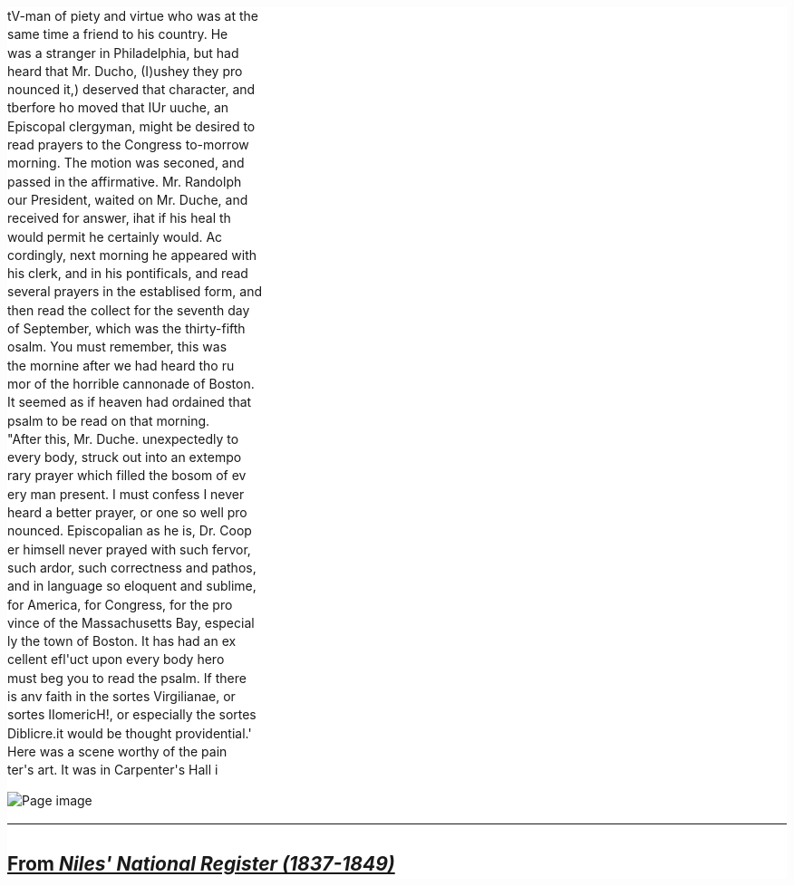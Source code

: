 tV-man of piety and virtue who was at the  
same time a friend to his country. He  
was a stranger in Philadelphia, but had  
heard that Mr. Ducho, (I)ushey they pro  
nounced it,) deserved that character, and  
tberfore ho moved that IUr uuche, an  
Episcopal clergyman, might be desired to  
read prayers to the Congress to-morrow  
morning. The motion was seconed, and  
passed in the affirmative. Mr. Randolph  
our President, waited on Mr. Duche, and  
received for answer, ihat if his heal th  
would permit he certainly would. Ac  
cordingly, next morning he appeared with  
his clerk, and in his pontificals, and read  
several prayers in the establised form, and  
then read the collect for the seventh day  
of September, which was the thirty-fifth  
osalm. You must remember, this was  
the mornine after we had heard tho ru  
mor of the horrible cannonade of Boston.  
It seemed as if heaven had ordained that  
psalm to be read on that morning.  
&quot;After this, Mr. Duche. unexpectedly to  
every body, struck out into an extempo  
rary prayer which filled the bosom of ev  
ery man present. I must confess I never  
heard a better prayer, or one so well pro  
nounced. Episcopalian as he is, Dr. Coop  
er himsell never prayed with such fervor,  
such ardor, such correctness and pathos,  
and in language so eloquent and sublime,  
for America, for Congress, for the pro  
vince of the Massachusetts Bay, especial­  
ly the town of Boston. It has had an ex  
cellent efl&#x27;uct upon every body hero  
must beg you to read the psalm. If there  
is anv faith in the sortes Virgilianae, or  
sortes IIomericH!, or especially the sortes  
Diblicre.it would be thought providential.&#x27;  
Here was a scene worthy of the pain  
ter&#x27;s art. It was in Carpenter&#x27;s Hall i
</td><td style="width: 50%; max-height: 75%; margin: auto; display: block;">
<img alt="Page image" src="https://tile.loc.gov/image-services/iiif/service:ndnp:msar:batch_msar_kingsombra_ver01:data:sn83016863:00415662051:1843072901:0152/pct:61.536918138041734,43.16947909024211,14.406099518459069,34.58547322083639/!600,600/0/default.jpg"/>
</td>
</tr></table>

---

## [From _Niles' National Register (1837-1849)_](https://archive.org/details/sim_niles-national-register_1843-07-29_64_1661/page/n10/mode/1up?view=theater)
